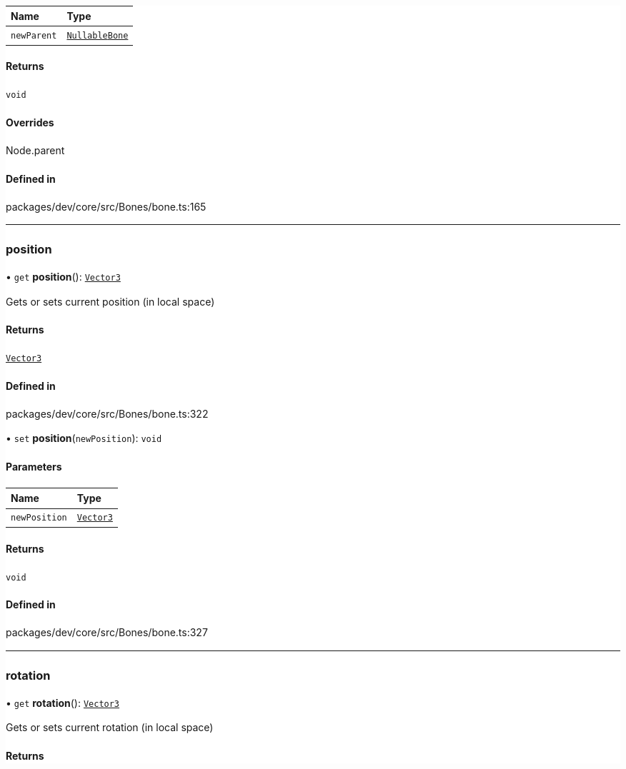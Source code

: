 | Name | Type |
| :------ | :------ |
| `newParent` | [`Nullable`](../modules.md#nullable)[`Bone`](Bone.md) |

#### Returns

`void`

#### Overrides

Node.parent

#### Defined in

packages/dev/core/src/Bones/bone.ts:165

___

### position

• `get` **position**(): [`Vector3`](Vector3.md)

Gets or sets current position (in local space)

#### Returns

[`Vector3`](Vector3.md)

#### Defined in

packages/dev/core/src/Bones/bone.ts:322

• `set` **position**(`newPosition`): `void`

#### Parameters

| Name | Type |
| :------ | :------ |
| `newPosition` | [`Vector3`](Vector3.md) |

#### Returns

`void`

#### Defined in

packages/dev/core/src/Bones/bone.ts:327

___

### rotation

• `get` **rotation**(): [`Vector3`](Vector3.md)

Gets or sets current rotation (in local space)

#### Returns
